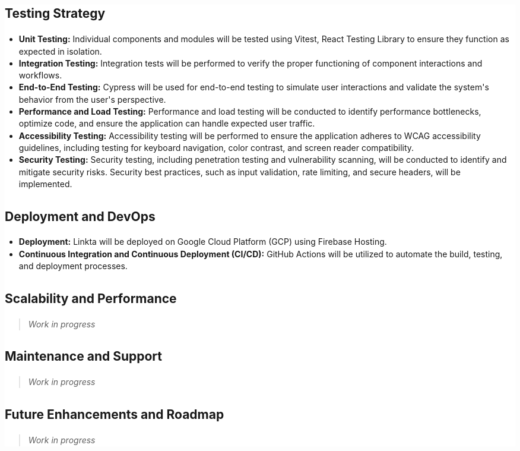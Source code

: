 ## Testing Strategy
- **Unit Testing:** Individual components and modules will be tested using Vitest, React Testing Library to ensure they function as expected in isolation.
- **Integration Testing:** Integration tests will be performed to verify the proper functioning of component interactions and workflows.
- **End-to-End Testing:** Cypress will be used for end-to-end testing to simulate user interactions and validate the system's behavior from the user's perspective.
- **Performance and Load Testing:** Performance and load testing will be conducted to identify performance bottlenecks, optimize code, and ensure the application can handle expected user traffic.
- **Accessibility Testing:** Accessibility testing will be performed to ensure the application adheres to WCAG accessibility guidelines, including testing for keyboard navigation, color contrast, and screen reader compatibility.
- **Security Testing:** Security testing, including penetration testing and vulnerability scanning, will be conducted to identify and mitigate security risks. Security best practices, such as input validation, rate limiting, and secure headers, will be implemented.

## Deployment and DevOps
- **Deployment:** Linkta will be deployed on Google Cloud Platform (GCP) using Firebase Hosting.
- **Continuous Integration and Continuous Deployment (CI/CD):** GitHub Actions will be utilized to automate the build, testing, and deployment processes.

## Scalability and Performance
>_Work in progress_

## Maintenance and Support
>_Work in progress_

## Future Enhancements and Roadmap
>_Work in progress_
